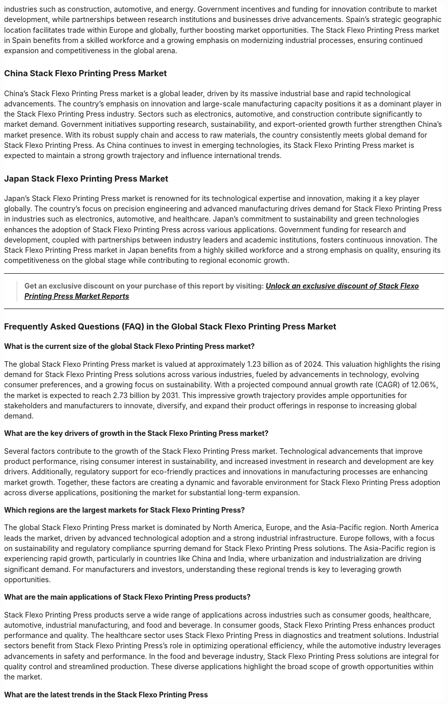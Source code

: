industries such as construction, automotive, and energy. Government incentives and funding for innovation contribute to market development, while partnerships between research institutions and businesses drive advancements. Spain&rsquo;s strategic geographic location facilitates trade within Europe and globally, further boosting market opportunities. The Stack Flexo Printing Press market in Spain benefits from a skilled workforce and a growing emphasis on modernizing industrial processes, ensuring continued expansion and competitiveness in the global arena.</p><h3>China Stack Flexo Printing Press Market</h3><p>China&rsquo;s Stack Flexo Printing Press market is a global leader, driven by its massive industrial base and rapid technological advancements. The country&rsquo;s emphasis on innovation and large-scale manufacturing capacity positions it as a dominant player in the Stack Flexo Printing Press industry. Sectors such as electronics, automotive, and construction contribute significantly to market demand. Government initiatives supporting research, sustainability, and export-oriented growth further strengthen China&rsquo;s market presence. With its robust supply chain and access to raw materials, the country consistently meets global demand for Stack Flexo Printing Press. As China continues to invest in emerging technologies, its Stack Flexo Printing Press market is expected to maintain a strong growth trajectory and influence international trends.</p><h3>Japan Stack Flexo Printing Press Market</h3><p>Japan&rsquo;s Stack Flexo Printing Press market is renowned for its technological expertise and innovation, making it a key player globally. The country&rsquo;s focus on precision engineering and advanced manufacturing drives demand for Stack Flexo Printing Press in industries such as electronics, automotive, and healthcare. Japan&rsquo;s commitment to sustainability and green technologies enhances the adoption of Stack Flexo Printing Press across various applications. Government funding for research and development, coupled with partnerships between industry leaders and academic institutions, fosters continuous innovation. The Stack Flexo Printing Press market in Japan benefits from a highly skilled workforce and a strong emphasis on quality, ensuring its competitiveness on the global stage while contributing to regional economic growth.</p><hr /><blockquote><p><strong>Get an exclusive discount on your purchase of this report by visiting: <em><a href="://marketresearchpulse.com/ask-for-discount/10310?utm_source=Github&amp;utm_medium=052">Unlock an exclusive discount of Stack Flexo Printing Press Market Reports</a></em>&nbsp;</strong></p></blockquote><hr /><h3>Frequently Asked Questions (FAQ) in the Global Stack Flexo Printing Press Market</h3><p><strong>What is the current size of the global Stack Flexo Printing Press market?</strong></p><p>The global Stack Flexo Printing Press market is valued at approximately 1.23 billion as of 2024. This valuation highlights the rising demand for Stack Flexo Printing Press solutions across various industries, fueled by advancements in technology, evolving consumer preferences, and a growing focus on sustainability. With a projected compound annual growth rate (CAGR) of 12.06%, the market is expected to reach 2.73 billion by 2031. This impressive growth trajectory provides ample opportunities for stakeholders and manufacturers to innovate, diversify, and expand their product offerings in response to increasing global demand.</p><p><strong>What are the key drivers of growth in the Stack Flexo Printing Press market?</strong></p><p>Several factors contribute to the growth of the Stack Flexo Printing Press market. Technological advancements that improve product performance, rising consumer interest in sustainability, and increased investment in research and development are key drivers. Additionally, regulatory support for eco-friendly practices and innovations in manufacturing processes are enhancing market growth. Together, these factors are creating a dynamic and favorable environment for Stack Flexo Printing Press adoption across diverse applications, positioning the market for substantial long-term expansion.</p><p><strong>Which regions are the largest markets for Stack Flexo Printing Press?</strong></p><p>The global Stack Flexo Printing Press market is dominated by North America, Europe, and the Asia-Pacific region. North America leads the market, driven by advanced technological adoption and a strong industrial infrastructure. Europe follows, with a focus on sustainability and regulatory compliance spurring demand for Stack Flexo Printing Press solutions. The Asia-Pacific region is experiencing rapid growth, particularly in countries like China and India, where urbanization and industrialization are driving significant demand. For manufacturers and investors, understanding these regional trends is key to leveraging growth opportunities.</p><p><strong>What are the main applications of Stack Flexo Printing Press products?</strong></p><p>Stack Flexo Printing Press products serve a wide range of applications across industries such as consumer goods, healthcare, automotive, industrial manufacturing, and food and beverage. In consumer goods, Stack Flexo Printing Press enhances product performance and quality. The healthcare sector uses Stack Flexo Printing Press in diagnostics and treatment solutions. Industrial sectors benefit from Stack Flexo Printing Press&rsquo;s role in optimizing operational efficiency, while the automotive industry leverages advancements in safety and performance. In the food and beverage industry, Stack Flexo Printing Press solutions are integral for quality control and streamlined production. These diverse applications highlight the broad scope of growth opportunities within the market.</p><p><strong>What are the latest trends in the Stack Flexo Printing Press
